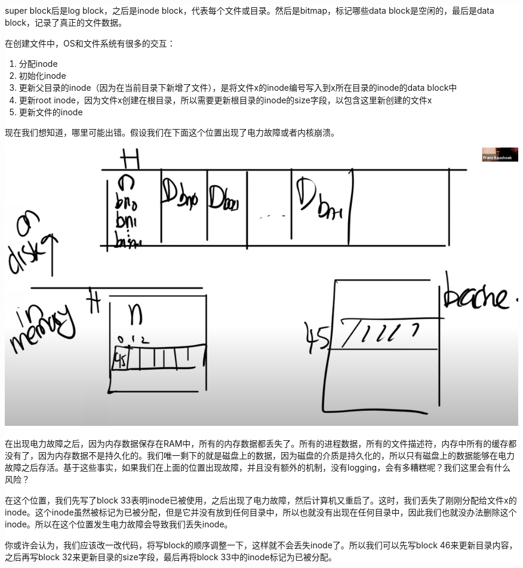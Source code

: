 super block后是log block，之后是inode block，代表每个文件或目录。然后是bitmap，标记哪些data block是空闲的，最后是data block，记录了真正的文件数据。

在创建文件中，OS和文件系统有很多的交互：

1. 分配inode
2. 初始化inode
3. 更新父目录的inode（因为在当前目录下新增了文件），是将文件x的inode编号写入到x所在目录的inode的data block中
4. 更新root inode，因为文件x创建在根目录，所以需要更新根目录的inode的size字段，以包含这里新创建的文件x
5. 更新文件的inode



现在我们想知道，哪里可能出错。假设我们在下面这个位置出现了电力故障或者内核崩溃。

![img](Lec15%20File%20System%20Crash.assets/image.png)

在出现电力故障之后，因为内存数据保存在RAM中，所有的内存数据都丢失了。所有的进程数据，所有的文件描述符，内存中所有的缓存都没有了，因为内存数据不是持久化的。我们唯一剩下的就是磁盘上的数据，因为磁盘的介质是持久化的，所以只有磁盘上的数据能够在电力故障之后存活。基于这些事实，如果我们在上面的位置出现故障，并且没有额外的机制，没有logging，会有多糟糕呢？我们这里会有什么风险？

在这个位置，我们先写了block 33表明inode已被使用，之后出现了电力故障，然后计算机又重启了。这时，我们丢失了刚刚分配给文件x的inode。这个inode虽然被标记为已被分配，但是它并没有放到任何目录中，所以也就没有出现在任何目录中，因此我们也就没办法删除这个inode。所以在这个位置发生电力故障会导致我们丢失inode。

你或许会认为，我们应该改一改代码，将写block的顺序调整一下，这样就不会丢失inode了。所以我们可以先写block 46来更新目录内容，之后再写block 32来更新目录的size字段，最后再将block 33中的inode标记为已被分配。
